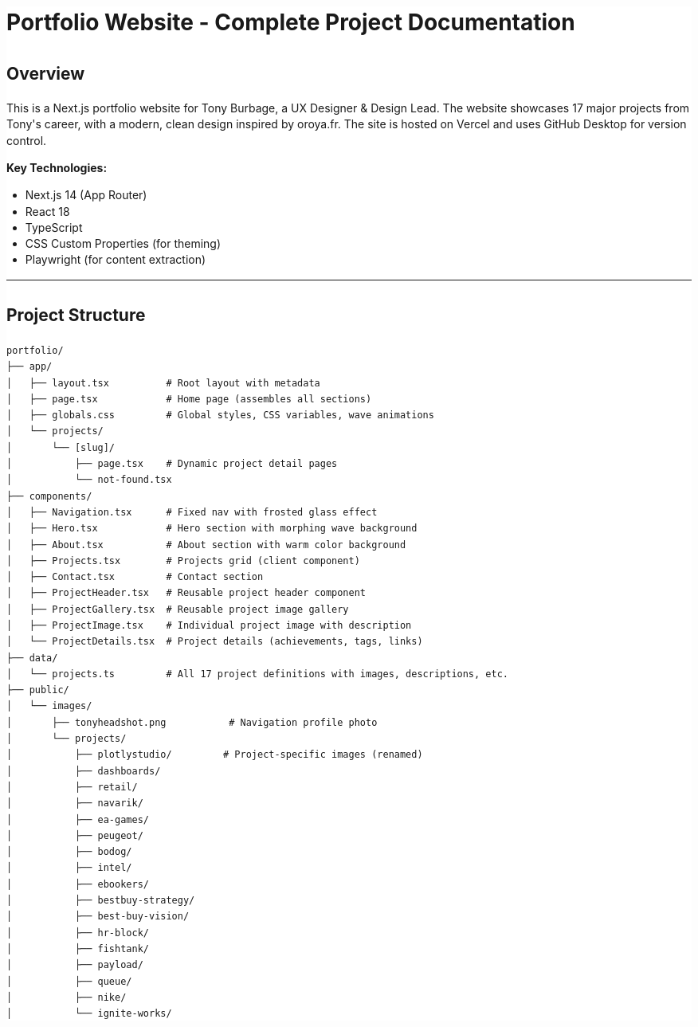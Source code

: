 # Portfolio Website - Complete Project Documentation

## Overview

This is a Next.js portfolio website for Tony Burbage, a UX Designer & Design Lead. The website showcases 17 major projects from Tony's career, with a modern, clean design inspired by oroya.fr. The site is hosted on Vercel and uses GitHub Desktop for version control.

**Key Technologies:**
- Next.js 14 (App Router)
- React 18
- TypeScript
- CSS Custom Properties (for theming)
- Playwright (for content extraction)

---

## Project Structure

```
portfolio/
├── app/
│   ├── layout.tsx          # Root layout with metadata
│   ├── page.tsx            # Home page (assembles all sections)
│   ├── globals.css         # Global styles, CSS variables, wave animations
│   └── projects/
│       └── [slug]/
│           ├── page.tsx    # Dynamic project detail pages
│           └── not-found.tsx
├── components/
│   ├── Navigation.tsx      # Fixed nav with frosted glass effect
│   ├── Hero.tsx            # Hero section with morphing wave background
│   ├── About.tsx           # About section with warm color background
│   ├── Projects.tsx        # Projects grid (client component)
│   ├── Contact.tsx         # Contact section
│   ├── ProjectHeader.tsx   # Reusable project header component
│   ├── ProjectGallery.tsx  # Reusable project image gallery
│   ├── ProjectImage.tsx    # Individual project image with description
│   └── ProjectDetails.tsx  # Project details (achievements, tags, links)
├── data/
│   └── projects.ts         # All 17 project definitions with images, descriptions, etc.
├── public/
│   └── images/
│       ├── tonyheadshot.png           # Navigation profile photo
│       └── projects/
│           ├── plotlystudio/         # Project-specific images (renamed)
│           ├── dashboards/
│           ├── retail/
│           ├── navarik/
│           ├── ea-games/
│           ├── peugeot/
│           ├── bodog/
│           ├── intel/
│           ├── ebookers/
│           ├── bestbuy-strategy/
│           ├── best-buy-vision/
│           ├── hr-block/
│           ├── fishtank/
│           ├── payload/
│           ├── queue/
│           ├── nike/
│           └── ignite-works/
```